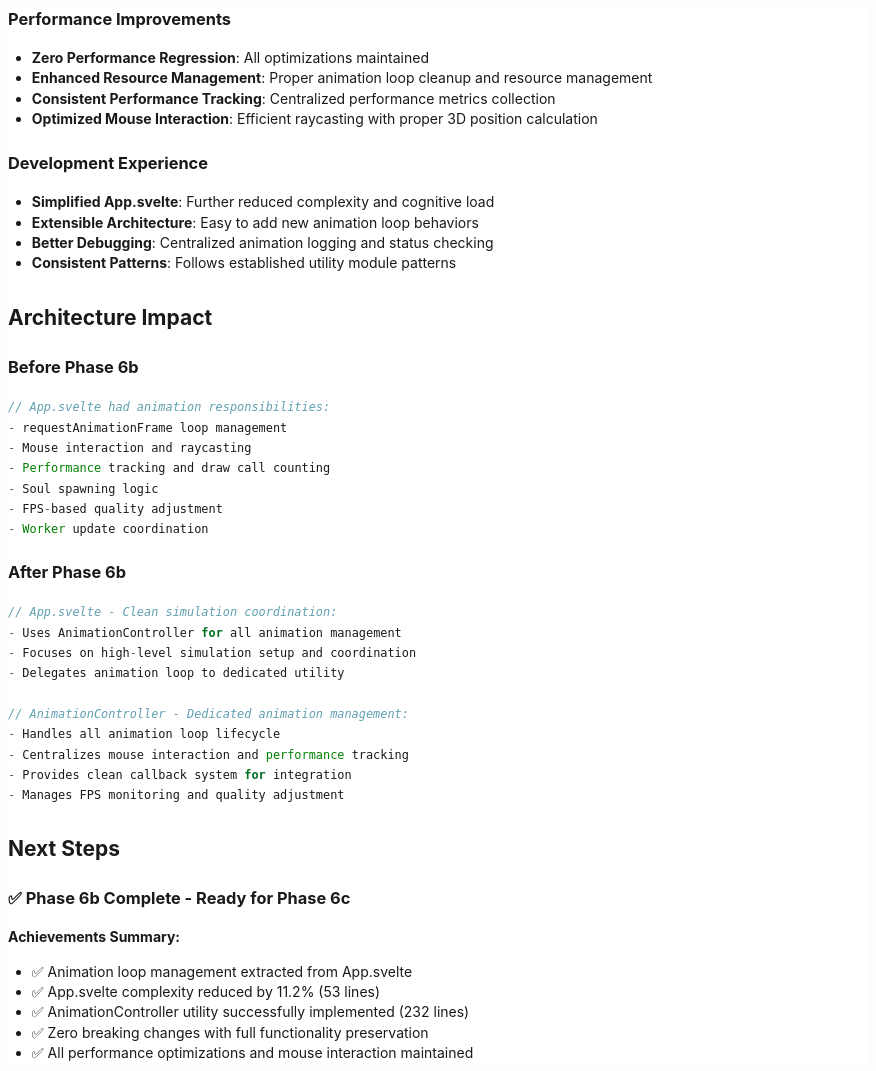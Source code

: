 ### **Performance Improvements**
- **Zero Performance Regression**: All optimizations maintained
- **Enhanced Resource Management**: Proper animation loop cleanup and resource management
- **Consistent Performance Tracking**: Centralized performance metrics collection
- **Optimized Mouse Interaction**: Efficient raycasting with proper 3D position calculation

### **Development Experience**
- **Simplified App.svelte**: Further reduced complexity and cognitive load
- **Extensible Architecture**: Easy to add new animation loop behaviors
- **Better Debugging**: Centralized animation logging and status checking
- **Consistent Patterns**: Follows established utility module patterns

## Architecture Impact

### **Before Phase 6b**
```javascript
// App.svelte had animation responsibilities:
- requestAnimationFrame loop management
- Mouse interaction and raycasting
- Performance tracking and draw call counting
- Soul spawning logic
- FPS-based quality adjustment
- Worker update coordination
```

### **After Phase 6b**
```javascript
// App.svelte - Clean simulation coordination:
- Uses AnimationController for all animation management
- Focuses on high-level simulation setup and coordination
- Delegates animation loop to dedicated utility

// AnimationController - Dedicated animation management:
- Handles all animation loop lifecycle
- Centralizes mouse interaction and performance tracking
- Provides clean callback system for integration
- Manages FPS monitoring and quality adjustment
```

## Next Steps

### **✅ Phase 6b Complete - Ready for Phase 6c**

**Achievements Summary:**
- ✅ Animation loop management extracted from App.svelte
- ✅ App.svelte complexity reduced by 11.2% (53 lines)
- ✅ AnimationController utility successfully implemented (232 lines)
- ✅ Zero breaking changes with full functionality preservation
- ✅ All performance optimizations and mouse interaction maintained
